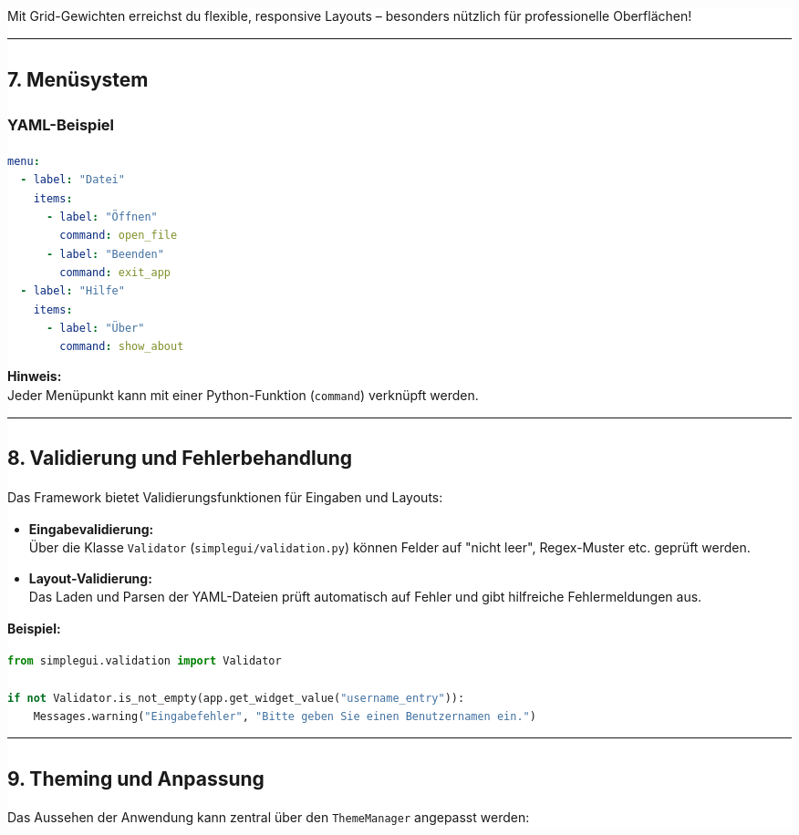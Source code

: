 Mit Grid-Gewichten erreichst du flexible, responsive Layouts – besonders nützlich für professionelle Oberflächen!

---

## 7. Menüsystem

### YAML-Beispiel

```yaml
menu:
  - label: "Datei"
    items:
      - label: "Öffnen"
        command: open_file
      - label: "Beenden"
        command: exit_app
  - label: "Hilfe"
    items:
      - label: "Über"
        command: show_about
```

**Hinweis:**  
Jeder Menüpunkt kann mit einer Python-Funktion (`command`) verknüpft werden.

---

## 8. Validierung und Fehlerbehandlung

Das Framework bietet Validierungsfunktionen für Eingaben und Layouts:

- **Eingabevalidierung:**  
  Über die Klasse `Validator` (`simplegui/validation.py`) können Felder auf "nicht leer", Regex-Muster etc. geprüft werden.

- **Layout-Validierung:**  
  Das Laden und Parsen der YAML-Dateien prüft automatisch auf Fehler und gibt hilfreiche Fehlermeldungen aus.

**Beispiel:**

```python
from simplegui.validation import Validator

if not Validator.is_not_empty(app.get_widget_value("username_entry")):
    Messages.warning("Eingabefehler", "Bitte geben Sie einen Benutzernamen ein.")
```

---

## 9. Theming und Anpassung

Das Aussehen der Anwendung kann zentral über den `ThemeManager` angepasst werden:
